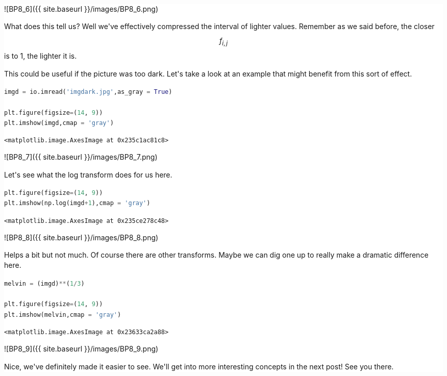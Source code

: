 


    
![BP8_6]({{ site.baseurl }}/images/BP8_6.png)
    


What does this tell us? Well we've effectively compressed the interval of lighter values. Remember as we said before, the closer $$f_{i,j}$$ is to 1, the lighter it is.

This could be useful if the picture was too dark. Let's take a look at an example that might benefit from this sort of effect.


```python
imgd = io.imread('imgdark.jpg',as_gray = True)

plt.figure(figsize=(14, 9))
plt.imshow(imgd,cmap = 'gray')
```




    <matplotlib.image.AxesImage at 0x235c1ac81c8>




    
![BP8_7]({{ site.baseurl }}/images/BP8_7.png)
    


Let's see what the log transform does for us here.


```python
plt.figure(figsize=(14, 9))
plt.imshow(np.log(imgd+1),cmap = 'gray')
```




    <matplotlib.image.AxesImage at 0x235ce278c48>




    
![BP8_8]({{ site.baseurl }}/images/BP8_8.png)
    


Helps a bit but not much. Of course there are other transforms. Maybe we can dig one up to really make a dramatic difference here.


```python
melvin = (imgd)**(1/3)

plt.figure(figsize=(14, 9))
plt.imshow(melvin,cmap = 'gray')
```




    <matplotlib.image.AxesImage at 0x23633ca2a88>




    
![BP8_9]({{ site.baseurl }}/images/BP8_9.png)
    


Nice, we've definitely made it easier to see.
We'll get into more interesting concepts in the next post! See you there.
